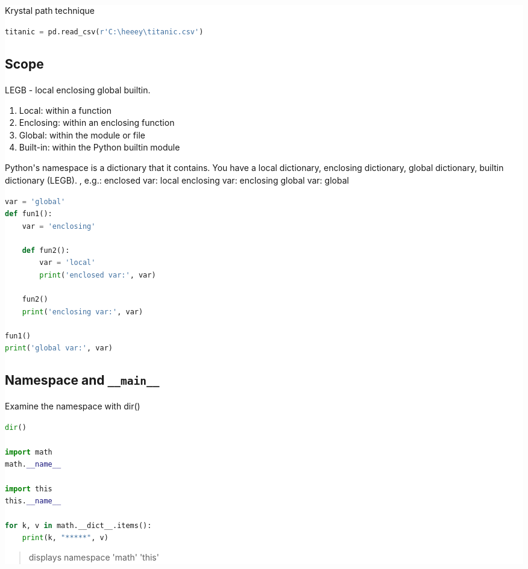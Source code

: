 Krystal path technique
``` python
titanic = pd.read_csv(r'C:\heeey\titanic.csv')
```

## Scope

LEGB - local enclosing global builtin.
1. Local: within a function
2. Enclosing: within an enclosing function
3. Global: within the module or file
4. Built-in: within the Python builtin module


Python's namespace is a dictionary that it contains. You have a local dictionary, enclosing dictionary, global dictionary, builtin dictionary (LEGB). , e.g.:
enclosed var: local
enclosing var: enclosing
global var: global
```python
var = 'global'
def fun1():
	var = 'enclosing'

	def fun2():
		var = 'local'
		print('enclosed var:', var)

	fun2()
	print('enclosing var:', var)

fun1()
print('global var:', var)
```

## Namespace and `__main__`

Examine the namespace with dir()
```python
dir()

import math
math.__name__

import this
this.__name__

for k, v in math.__dict__.items():
	print(k, "*****", v)
```
> displays namespace
> 'math'
> 'this'
